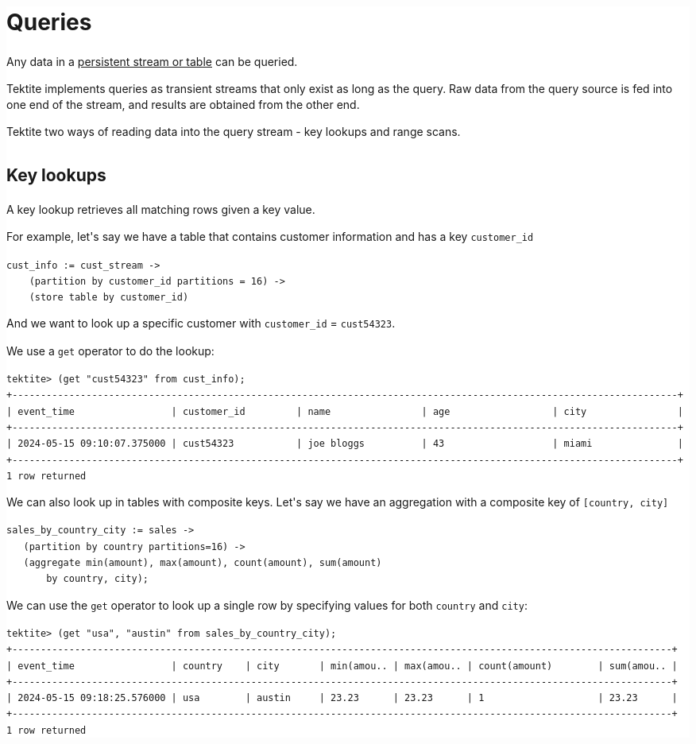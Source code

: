 # Queries

Any data in a [persistent stream or table](persistence.md) can be queried.

Tektite implements queries as transient streams that only exist as long as the query. Raw data from the query source
is fed into one end of the stream, and results are obtained from the other end.

Tektite two ways of reading data into the query stream - key lookups and range scans.

## Key lookups

A key lookup retrieves all matching rows given a key value.

For example, let's say we have a table that contains customer information and has a key `customer_id`

```
cust_info := cust_stream ->
    (partition by customer_id partitions = 16) ->
    (store table by customer_id)
```

And we want to look up a specific customer with `customer_id` = `cust54323`.

We use a `get` operator to do the lookup:

```
tektite> (get "cust54323" from cust_info);
+---------------------------------------------------------------------------------------------------------------------+
| event_time                 | customer_id         | name                | age                  | city                |
+---------------------------------------------------------------------------------------------------------------------+
| 2024-05-15 09:10:07.375000 | cust54323           | joe bloggs          | 43                   | miami               |
+---------------------------------------------------------------------------------------------------------------------+
1 row returned
```

We can also look up in tables with composite keys. Let's say we have an aggregation with a composite key of `[country, city]`

```
sales_by_country_city := sales ->
   (partition by country partitions=16) ->
   (aggregate min(amount), max(amount), count(amount), sum(amount)
       by country, city);
```

We can use the `get` operator to look up a single row by specifying values for both `country` and `city`:

```
tektite> (get "usa", "austin" from sales_by_country_city);
+--------------------------------------------------------------------------------------------------------------------+
| event_time                 | country    | city       | min(amou.. | max(amou.. | count(amount)        | sum(amou.. |
+--------------------------------------------------------------------------------------------------------------------+
| 2024-05-15 09:18:25.576000 | usa        | austin     | 23.23      | 23.23      | 1                    | 23.23      |
+--------------------------------------------------------------------------------------------------------------------+
1 row returned
```